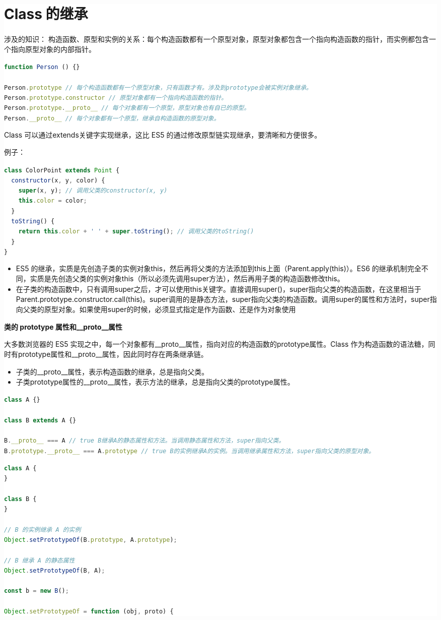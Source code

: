 # Class 的继承

涉及的知识：
构造函数、原型和实例的关系：每个构造函数都有一个原型对象，原型对象都包含一个指向构造函数的指针，而实例都包含一个指向原型对象的内部指针。

```javascript
function Person () {}

Person.prototype // 每个构造函数都有一个原型对象，只有函数才有。涉及到prototype会被实例对象继承。
Person.prototype.constructor // 原型对象都有一个指向构造函数的指针。
Person.prototype.__proto__ // 每个对象都有一个原型，原型对象也有自已的原型。
Person.__proto__ // 每个对象都有一个原型，继承自构造函数的原型对象。
```

Class 可以通过extends关键字实现继承，这比 ES5 的通过修改原型链实现继承，要清晰和方便很多。

例子：
```javascript
class ColorPoint extends Point {
  constructor(x, y, color) {
    super(x, y); // 调用父类的constructor(x, y)
    this.color = color;
  }
  toString() {
    return this.color + ' ' + super.toString(); // 调用父类的toString()
  }
}
```

- ES5 的继承，实质是先创造子类的实例对象this，然后再将父类的方法添加到this上面（Parent.apply(this)）。ES6 的继承机制完全不同，实质是先创造父类的实例对象this（所以必须先调用super方法），然后再用子类的构造函数修改this。
- 在子类的构造函数中，只有调用super之后，才可以使用this关键字。直接调用super()，super指向父类的构造函数，在这里相当于Parent.prototype.constructor.call(this)。super调用的是静态方法，super指向父类的构造函数。调用super的属性和方法时，super指向父类的原型对象。如果使用super的时候，必须显式指定是作为函数、还是作为对象使用

**类的 prototype 属性和__proto__属性**

大多数浏览器的 ES5 实现之中，每一个对象都有__proto__属性，指向对应的构造函数的prototype属性。Class 作为构造函数的语法糖，同时有prototype属性和__proto__属性，因此同时存在两条继承链。

- 子类的__proto__属性，表示构造函数的继承，总是指向父类。
- 子类prototype属性的__proto__属性，表示方法的继承，总是指向父类的prototype属性。

```javascript
class A {}

class B extends A {}

B.__proto__ === A // true B继承A的静态属性和方法。当调用静态属性和方法，super指向父类。
B.prototype.__proto__ === A.prototype // true B的实例继承A的实例。当调用继承属性和方法，super指向父类的原型对象。
```

```javascript
class A {
}

class B {
}

// B 的实例继承 A 的实例
Object.setPrototypeOf(B.prototype, A.prototype);

// B 继承 A 的静态属性
Object.setPrototypeOf(B, A);

const b = new B();

Object.setPrototypeOf = function (obj, proto) {
```